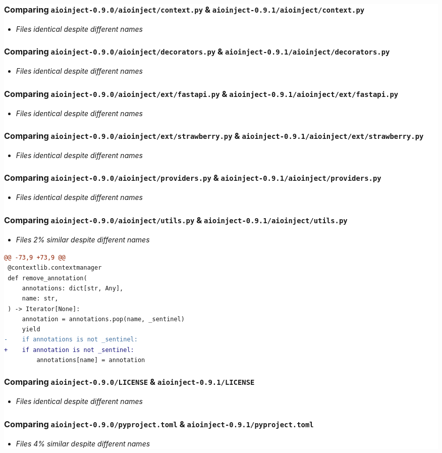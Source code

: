 ### Comparing `aioinject-0.9.0/aioinject/context.py` & `aioinject-0.9.1/aioinject/context.py`

 * *Files identical despite different names*

### Comparing `aioinject-0.9.0/aioinject/decorators.py` & `aioinject-0.9.1/aioinject/decorators.py`

 * *Files identical despite different names*

### Comparing `aioinject-0.9.0/aioinject/ext/fastapi.py` & `aioinject-0.9.1/aioinject/ext/fastapi.py`

 * *Files identical despite different names*

### Comparing `aioinject-0.9.0/aioinject/ext/strawberry.py` & `aioinject-0.9.1/aioinject/ext/strawberry.py`

 * *Files identical despite different names*

### Comparing `aioinject-0.9.0/aioinject/providers.py` & `aioinject-0.9.1/aioinject/providers.py`

 * *Files identical despite different names*

### Comparing `aioinject-0.9.0/aioinject/utils.py` & `aioinject-0.9.1/aioinject/utils.py`

 * *Files 2% similar despite different names*

```diff
@@ -73,9 +73,9 @@
 @contextlib.contextmanager
 def remove_annotation(
     annotations: dict[str, Any],
     name: str,
 ) -> Iterator[None]:
     annotation = annotations.pop(name, _sentinel)
     yield
-    if annotations is not _sentinel:
+    if annotation is not _sentinel:
         annotations[name] = annotation
```

### Comparing `aioinject-0.9.0/LICENSE` & `aioinject-0.9.1/LICENSE`

 * *Files identical despite different names*

### Comparing `aioinject-0.9.0/pyproject.toml` & `aioinject-0.9.1/pyproject.toml`

 * *Files 4% similar despite different names*
